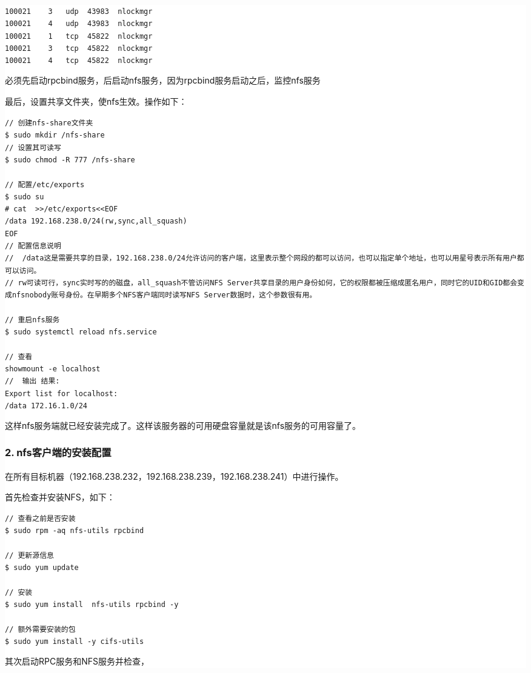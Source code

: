     100021    3   udp  43983  nlockmgr
    100021    4   udp  43983  nlockmgr
    100021    1   tcp  45822  nlockmgr
    100021    3   tcp  45822  nlockmgr
    100021    4   tcp  45822  nlockmgr

必须先启动rpcbind服务，后启动nfs服务，因为rpcbind服务启动之后，监控nfs服务

最后，设置共享文件夹，使nfs生效。操作如下：

    // 创建nfs-share文件夹
    $ sudo mkdir /nfs-share
    // 设置其可读写
    $ sudo chmod -R 777 /nfs-share

    // 配置/etc/exports
    $ sudo su
    # cat  >>/etc/exports<<EOF
    /data 192.168.238.0/24(rw,sync,all_squash)  
    EOF
    // 配置信息说明
    //  /data这是需要共享的目录，192.168.238.0/24允许访问的客户端，这里表示整个网段的都可以访问，也可以指定单个地址，也可以用星号表示所有用户都可以访问。
    // rw可读可行，sync实时写的的磁盘，all_squash不管访问NFS Server共享目录的用户身份如何，它的权限都被压缩成匿名用户，同时它的UID和GID都会变成nfsnobody账号身份。在早期多个NFS客户端同时读写NFS Server数据时，这个参数很有用。
  
    // 重启nfs服务
    $ sudo systemctl reload nfs.service

    // 查看
    showmount -e localhost 
    //  输出 结果:
    Export list for localhost:
    /data 172.16.1.0/24

这样nfs服务端就已经安装完成了。这样该服务器的可用硬盘容量就是该nfs服务的可用容量了。

### 2. nfs客户端的安装配置

在所有目标机器（192.168.238.232，192.168.238.239，192.168.238.241）中进行操作。

首先检查并安装NFS，如下：

    // 查看之前是否安装
    $ sudo rpm -aq nfs-utils rpcbind

    // 更新源信息
    $ sudo yum update

    // 安装
    $ sudo yum install  nfs-utils rpcbind -y

    // 额外需要安装的包
    $ sudo yum install -y cifs-utils

其次启动RPC服务和NFS服务并检查，
